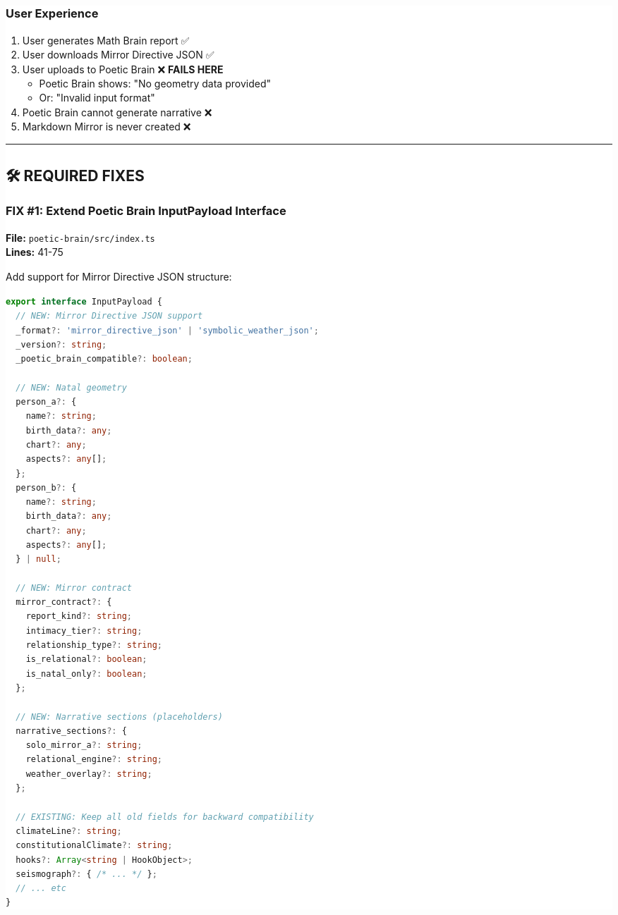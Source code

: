 ### User Experience
1. User generates Math Brain report ✅
2. User downloads Mirror Directive JSON ✅
3. User uploads to Poetic Brain ❌ **FAILS HERE**
   - Poetic Brain shows: "No geometry data provided"
   - Or: "Invalid input format"
4. Poetic Brain cannot generate narrative ❌
5. Markdown Mirror is never created ❌

---

## 🛠️ REQUIRED FIXES

### FIX #1: Extend Poetic Brain InputPayload Interface
**File:** `poetic-brain/src/index.ts`  
**Lines:** 41-75

Add support for Mirror Directive JSON structure:
```typescript
export interface InputPayload {
  // NEW: Mirror Directive JSON support
  _format?: 'mirror_directive_json' | 'symbolic_weather_json';
  _version?: string;
  _poetic_brain_compatible?: boolean;
  
  // NEW: Natal geometry
  person_a?: {
    name?: string;
    birth_data?: any;
    chart?: any;
    aspects?: any[];
  };
  person_b?: {
    name?: string;
    birth_data?: any;
    chart?: any;
    aspects?: any[];
  } | null;
  
  // NEW: Mirror contract
  mirror_contract?: {
    report_kind?: string;
    intimacy_tier?: string;
    relationship_type?: string;
    is_relational?: boolean;
    is_natal_only?: boolean;
  };
  
  // NEW: Narrative sections (placeholders)
  narrative_sections?: {
    solo_mirror_a?: string;
    relational_engine?: string;
    weather_overlay?: string;
  };
  
  // EXISTING: Keep all old fields for backward compatibility
  climateLine?: string;
  constitutionalClimate?: string;
  hooks?: Array<string | HookObject>;
  seismograph?: { /* ... */ };
  // ... etc
}
```